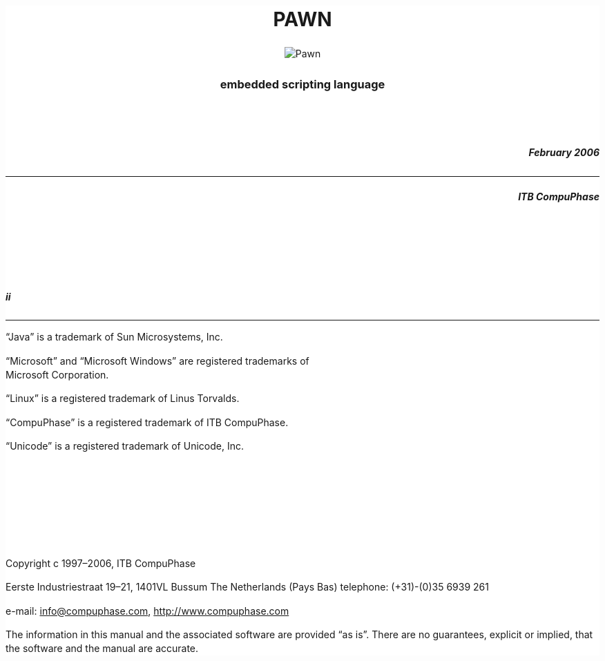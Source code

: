 <div align="center">

# PAWN

![Pawn](https://i.ibb.co/SRbRt3C/pawn-icon-daddy-DOT-small.png)

### embedded scripting language

</div>

<br/><br/>

<div align="right">

##### February 2006

</div>

---

<div align="right">

##### ITB CompuPhase

</div>

<br/><br/>
<br/><br/>

<div align="left">

##### ii
***

“Java” is  a  trademark  of  Sun Microsystems,  Inc.

“Microsoft”  and “Microsoft  Windows”  are  registered  trademarks  of  
Microsoft Corporation.

“Linux”  is a  registered  trademark  of  Linus  Torvalds.

“CompuPhase”  is  a registered  trademark  of ITB  CompuPhase.

“Unicode”  is  a registered  trademark  of  Unicode,  Inc.

<br/><br/>
<br/><br/>
<br/><br/>

Copyright  c  1997–2006, ITB CompuPhase

Eerste Industriestraat  19–21, 1401VL Bussum The Netherlands (Pays Bas)
telephone: (+31)-(0)35 6939 261

e-mail: info@compuphase.com, http://www.compuphase.com

The information in this manual and the associated software are provided “as
is”.  There are no guarantees, explicit  or implied, that the software and the
manual are accurate.

